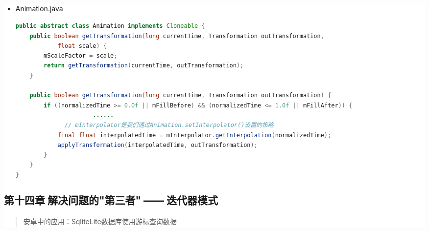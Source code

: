 - Animation.java

  ```java
  public abstract class Animation implements Cloneable {
      public boolean getTransformation(long currentTime, Transformation outTransformation,
              float scale) {
          mScaleFactor = scale;
          return getTransformation(currentTime, outTransformation);
      }
    
      public boolean getTransformation(long currentTime, Transformation outTransformation) {
          if ((normalizedTime >= 0.0f || mFillBefore) && (normalizedTime <= 1.0f || mFillAfter)) {
  						......	
            	// mInterpolator是我们通过Animation.setInterpolator()设置的策略
              final float interpolatedTime = mInterpolator.getInterpolation(normalizedTime);
              applyTransformation(interpolatedTime, outTransformation);
          }
      }
  }
  ```

## 第十四章 解决问题的"第三者" —— 迭代器模式

> 安卓中的应用：SqliteLite数据库使用游标查询数据

